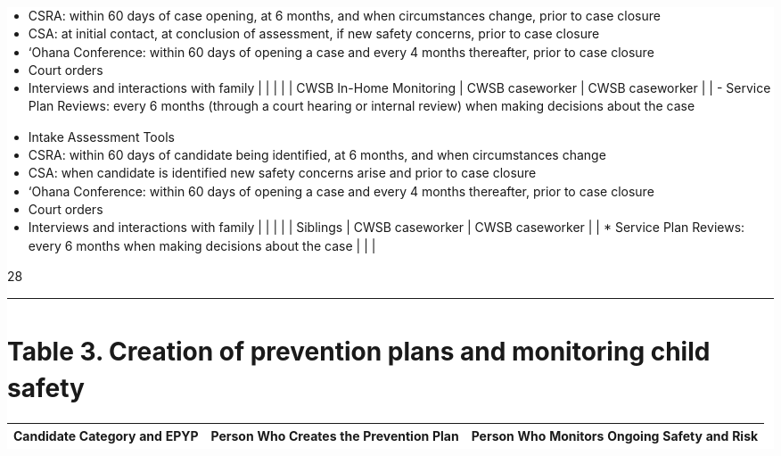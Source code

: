 * CSRA: within 60 days of case opening, at 6 months, and when circumstances change, prior to case closure
* CSA: at initial contact, at conclusion of assessment, if new safety concerns, prior to case closure
* ‘Ohana Conference: within 60 days of opening a case and every 4 months thereafter, prior to case closure
* Court orders
* Interviews and interactions with family |                                                     |                                                     | |
| CWSB In-Home Monitoring                                                                                                                                                                                                                                                                                                                                                                                                                                                                                                                                                                                                                                                                                                                        | CWSB caseworker                                     | CWSB caseworker                                     |
| - Service Plan Reviews: every 6 months (through a court hearing or internal review) when making decisions about the case
- Intake Assessment Tools
- CSRA: within 60 days of candidate being identified, at 6 months, and when circumstances change
- CSA: when candidate is identified new safety concerns arise and prior to case closure
- ‘Ohana Conference: within 60 days of opening a case and every 4 months thereafter, prior to case closure
- Court orders
- Interviews and interactions with family                                                                                                                                                                                                                                |                                                     |                                                     | |
| Siblings                                                                                                                                                                                                                                                                                                                                                                                                                                                                                                                                                                                                                                                                                                                                       | CWSB caseworker                                     | CWSB caseworker                                     |
| * Service Plan Reviews: every 6 months when making decisions about the case                                                                                                                                                                                                                                                                                                                                                                                                                                                                                                                                                                                                                                                                    |                                                     |                                                     |

28

---


# Table 3. Creation of prevention plans and monitoring child safety

| Candidate Category and EPYP       | Person Who Creates the Prevention Plan                                                                                                                                                                                                                                                                                                                                                                                                                                                                                                                                                                                                                                                                                                                                                                                                    | Person Who Monitors Ongoing Safety and Risk                     |
| --------------------------------- | ----------------------------------------------------------------------------------------------------------------------------------------------------------------------------------------------------------------------------------------------------------------------------------------------------------------------------------------------------------------------------------------------------------------------------------------------------------------------------------------------------------------------------------------------------------------------------------------------------------------------------------------------------------------------------------------------------------------------------------------------------------------------------------------------------------------------------------------- | --------------------------------------------------------------- |